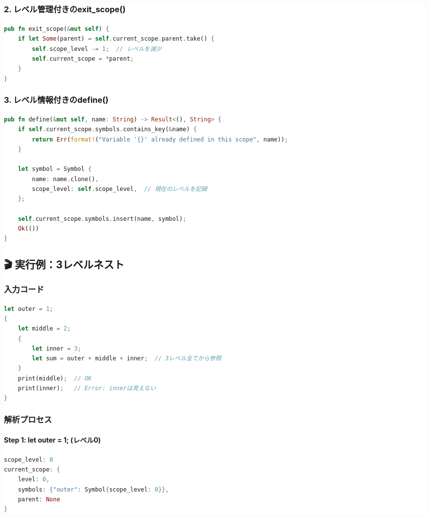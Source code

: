 ### 2. レベル管理付きのexit_scope()

```rust
pub fn exit_scope(&mut self) {
    if let Some(parent) = self.current_scope.parent.take() {
        self.scope_level -= 1;  // レベルを減少
        self.current_scope = *parent;
    }
}
```

### 3. レベル情報付きのdefine()

```rust
pub fn define(&mut self, name: String) -> Result<(), String> {
    if self.current_scope.symbols.contains_key(&name) {
        return Err(format!("Variable '{}' already defined in this scope", name));
    }

    let symbol = Symbol {
        name: name.clone(),
        scope_level: self.scope_level,  // 現在のレベルを記録
    };
    
    self.current_scope.symbols.insert(name, symbol);
    Ok(())
}
```

## 🎬 実行例：3レベルネスト

### 入力コード

```rust
let outer = 1;
{
    let middle = 2;
    {
        let inner = 3;
        let sum = outer + middle + inner;  // 3レベル全てから参照
    }
    print(middle);  // OK
    print(inner);   // Error: innerは見えない
}
```

### 解析プロセス

#### Step 1: let outer = 1; (レベル0)
```rust
scope_level: 0
current_scope: {
    level: 0,
    symbols: {"outer": Symbol{scope_level: 0}},
    parent: None
}
```
